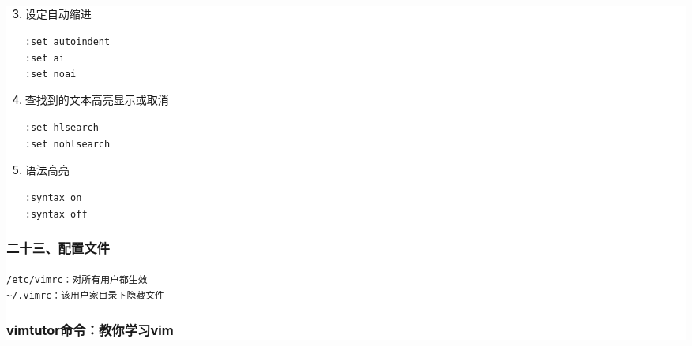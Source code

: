 
3. 设定自动缩进

   ```
   :set autoindent
   :set ai
   :set noai
   ```


4. 查找到的文本高亮显示或取消

   ```
   :set hlsearch
   :set nohlsearch
   ```


5. 语法高亮

   ```
   :syntax on
   :syntax off
   ```

### 二十三、配置文件

```shell
/etc/vimrc：对所有用户都生效
~/.vimrc：该用户家目录下隐藏文件
```



###  vimtutor命令：教你学习vim

